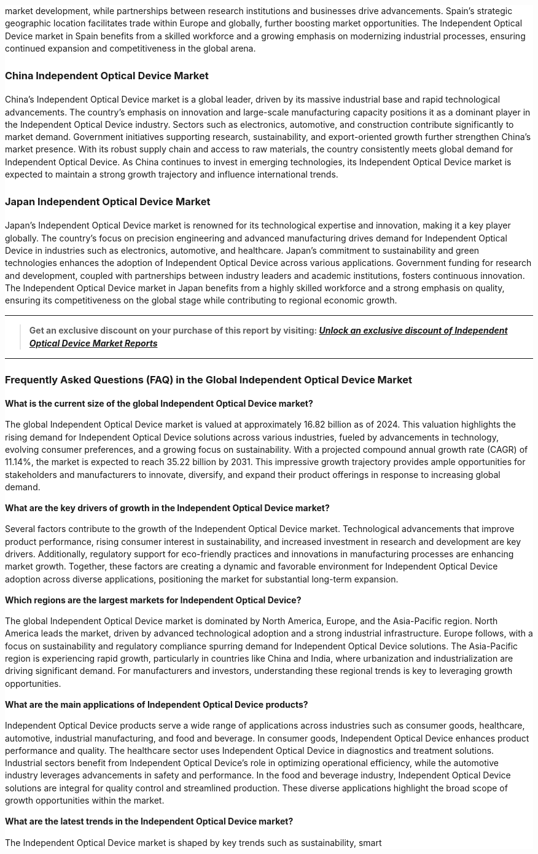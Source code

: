market development, while partnerships between research institutions and businesses drive advancements. Spain&rsquo;s strategic geographic location facilitates trade within Europe and globally, further boosting market opportunities. The Independent Optical Device market in Spain benefits from a skilled workforce and a growing emphasis on modernizing industrial processes, ensuring continued expansion and competitiveness in the global arena.</p><h3>China Independent Optical Device Market</h3><p>China&rsquo;s Independent Optical Device market is a global leader, driven by its massive industrial base and rapid technological advancements. The country&rsquo;s emphasis on innovation and large-scale manufacturing capacity positions it as a dominant player in the Independent Optical Device industry. Sectors such as electronics, automotive, and construction contribute significantly to market demand. Government initiatives supporting research, sustainability, and export-oriented growth further strengthen China&rsquo;s market presence. With its robust supply chain and access to raw materials, the country consistently meets global demand for Independent Optical Device. As China continues to invest in emerging technologies, its Independent Optical Device market is expected to maintain a strong growth trajectory and influence international trends.</p><h3>Japan Independent Optical Device Market</h3><p>Japan&rsquo;s Independent Optical Device market is renowned for its technological expertise and innovation, making it a key player globally. The country&rsquo;s focus on precision engineering and advanced manufacturing drives demand for Independent Optical Device in industries such as electronics, automotive, and healthcare. Japan&rsquo;s commitment to sustainability and green technologies enhances the adoption of Independent Optical Device across various applications. Government funding for research and development, coupled with partnerships between industry leaders and academic institutions, fosters continuous innovation. The Independent Optical Device market in Japan benefits from a highly skilled workforce and a strong emphasis on quality, ensuring its competitiveness on the global stage while contributing to regional economic growth.</p><hr /><blockquote><p><strong>Get an exclusive discount on your purchase of this report by visiting: <em><a href="://marketresearchpulse.com/ask-for-discount/143357?utm_source=Github&amp;utm_medium=027">Unlock an exclusive discount of Independent Optical Device Market Reports</a></em>&nbsp;</strong></p></blockquote><hr /><h3>Frequently Asked Questions (FAQ) in the Global Independent Optical Device Market</h3><p><strong>What is the current size of the global Independent Optical Device market?</strong></p><p>The global Independent Optical Device market is valued at approximately 16.82 billion as of 2024. This valuation highlights the rising demand for Independent Optical Device solutions across various industries, fueled by advancements in technology, evolving consumer preferences, and a growing focus on sustainability. With a projected compound annual growth rate (CAGR) of 11.14%, the market is expected to reach 35.22 billion by 2031. This impressive growth trajectory provides ample opportunities for stakeholders and manufacturers to innovate, diversify, and expand their product offerings in response to increasing global demand.</p><p><strong>What are the key drivers of growth in the Independent Optical Device market?</strong></p><p>Several factors contribute to the growth of the Independent Optical Device market. Technological advancements that improve product performance, rising consumer interest in sustainability, and increased investment in research and development are key drivers. Additionally, regulatory support for eco-friendly practices and innovations in manufacturing processes are enhancing market growth. Together, these factors are creating a dynamic and favorable environment for Independent Optical Device adoption across diverse applications, positioning the market for substantial long-term expansion.</p><p><strong>Which regions are the largest markets for Independent Optical Device?</strong></p><p>The global Independent Optical Device market is dominated by North America, Europe, and the Asia-Pacific region. North America leads the market, driven by advanced technological adoption and a strong industrial infrastructure. Europe follows, with a focus on sustainability and regulatory compliance spurring demand for Independent Optical Device solutions. The Asia-Pacific region is experiencing rapid growth, particularly in countries like China and India, where urbanization and industrialization are driving significant demand. For manufacturers and investors, understanding these regional trends is key to leveraging growth opportunities.</p><p><strong>What are the main applications of Independent Optical Device products?</strong></p><p>Independent Optical Device products serve a wide range of applications across industries such as consumer goods, healthcare, automotive, industrial manufacturing, and food and beverage. In consumer goods, Independent Optical Device enhances product performance and quality. The healthcare sector uses Independent Optical Device in diagnostics and treatment solutions. Industrial sectors benefit from Independent Optical Device&rsquo;s role in optimizing operational efficiency, while the automotive industry leverages advancements in safety and performance. In the food and beverage industry, Independent Optical Device solutions are integral for quality control and streamlined production. These diverse applications highlight the broad scope of growth opportunities within the market.</p><p><strong>What are the latest trends in the Independent Optical Device market?</strong></p><p>The Independent Optical Device market is shaped by key trends such as sustainability, smart